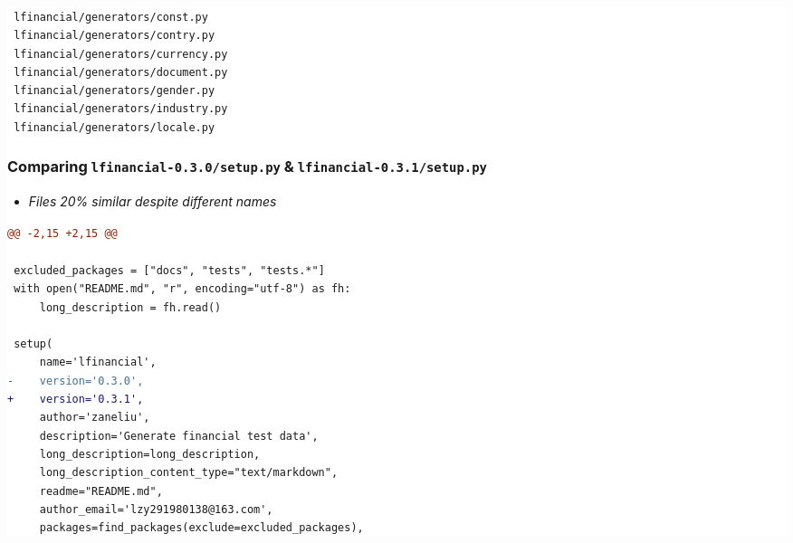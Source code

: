 ```
 lfinancial/generators/const.py
 lfinancial/generators/contry.py
 lfinancial/generators/currency.py
 lfinancial/generators/document.py
 lfinancial/generators/gender.py
 lfinancial/generators/industry.py
 lfinancial/generators/locale.py
```

### Comparing `lfinancial-0.3.0/setup.py` & `lfinancial-0.3.1/setup.py`

 * *Files 20% similar despite different names*

```diff
@@ -2,15 +2,15 @@
 
 excluded_packages = ["docs", "tests", "tests.*"]
 with open("README.md", "r", encoding="utf-8") as fh:
     long_description = fh.read()
 
 setup(
     name='lfinancial',
-    version='0.3.0',
+    version='0.3.1',
     author='zaneliu',
     description='Generate financial test data',
     long_description=long_description,
     long_description_content_type="text/markdown",
     readme="README.md",
     author_email='lzy291980138@163.com',
     packages=find_packages(exclude=excluded_packages),
```

